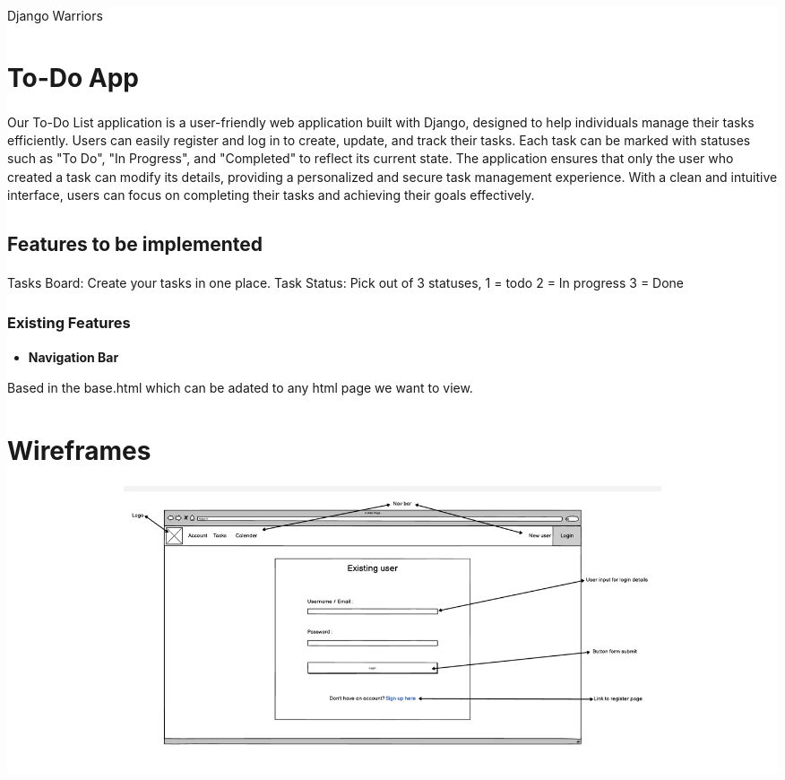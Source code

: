 Django Warriors

# To-Do App

Our To-Do List application is a user-friendly web application built with Django, designed to help individuals manage their tasks efficiently. Users can easily register and log in to create, update, and track their tasks. Each task can be marked with statuses such as "To Do", "In Progress", and "Completed" to reflect its current state. The application ensures that only the user who created a task can modify its details, providing a personalized and secure task management experience. With a clean and intuitive interface, users can focus on completing their tasks and achieving their goals effectively.


## Features to be implemented

Tasks Board: Create your tasks in one place.
Task Status: Pick out of 3 statuses, 1 = todo 2 = In progress 3 = Done

### Existing Features

- __Navigation Bar__

Based in the base.html which can be adated to any html page we want to view.

# Wireframes

<p align="center">
<img src="Screenshot 2024-06-27 at 11.29.24.png" width="600" height="100%">
</p>
